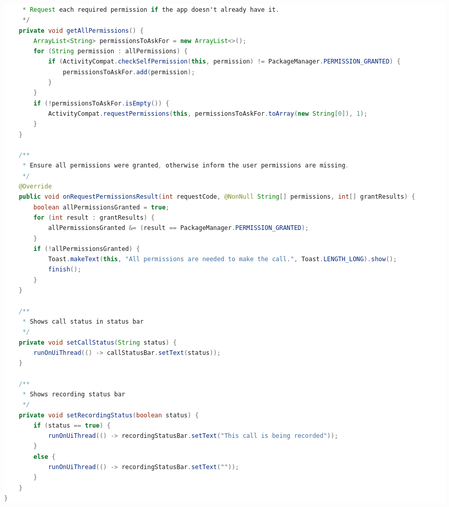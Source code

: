 ```java
     * Request each required permission if the app doesn't already have it.
     */
    private void getAllPermissions() {
        ArrayList<String> permissionsToAskFor = new ArrayList<>();
        for (String permission : allPermissions) {
            if (ActivityCompat.checkSelfPermission(this, permission) != PackageManager.PERMISSION_GRANTED) {
                permissionsToAskFor.add(permission);
            }
        }
        if (!permissionsToAskFor.isEmpty()) {
            ActivityCompat.requestPermissions(this, permissionsToAskFor.toArray(new String[0]), 1);
        }
    }

    /**
     * Ensure all permissions were granted, otherwise inform the user permissions are missing.
     */
    @Override
    public void onRequestPermissionsResult(int requestCode, @NonNull String[] permissions, int[] grantResults) {
        boolean allPermissionsGranted = true;
        for (int result : grantResults) {
            allPermissionsGranted &= (result == PackageManager.PERMISSION_GRANTED);
        }
        if (!allPermissionsGranted) {
            Toast.makeText(this, "All permissions are needed to make the call.", Toast.LENGTH_LONG).show();
            finish();
        }
    }

    /**
     * Shows call status in status bar
     */
    private void setCallStatus(String status) {
        runOnUiThread(() -> callStatusBar.setText(status));
    }

    /**
     * Shows recording status bar
     */
    private void setRecordingStatus(boolean status) {
        if (status == true) {
            runOnUiThread(() -> recordingStatusBar.setText("This call is being recorded"));
        }
        else {
            runOnUiThread(() -> recordingStatusBar.setText(""));
        }
    }
}

```
